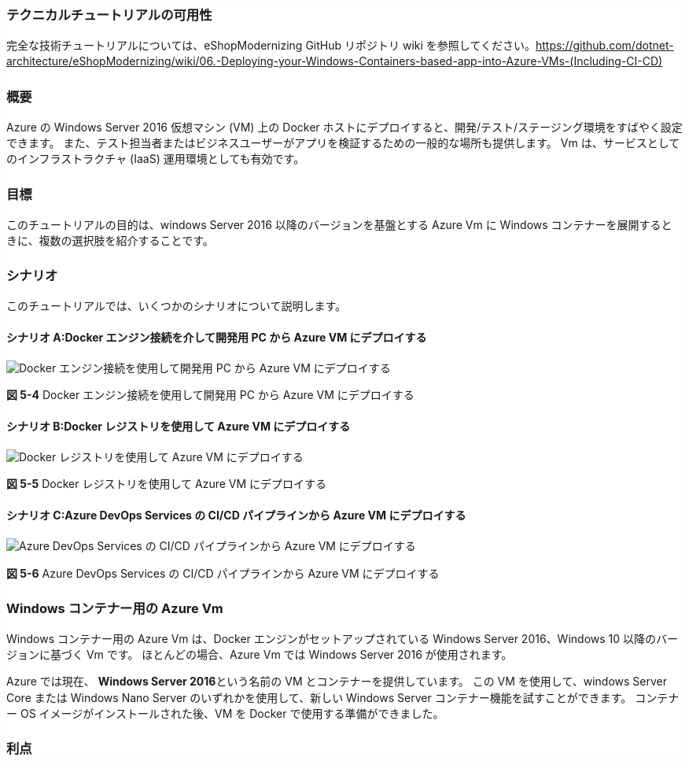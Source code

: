 ### <a name="technical-walkthrough-availability"></a>テクニカルチュートリアルの可用性

完全な技術チュートリアルについては、eShopModernizing GitHub リポジトリ wiki を参照してください。<https://github.com/dotnet-architecture/eShopModernizing/wiki/06.-Deploying-your-Windows-Containers-based-app-into-Azure-VMs-(Including-CI-CD)>

### <a name="overview"></a>概要

Azure の Windows Server 2016 仮想マシン (VM) 上の Docker ホストにデプロイすると、開発/テスト/ステージング環境をすばやく設定できます。 また、テスト担当者またはビジネスユーザーがアプリを検証するための一般的な場所も提供します。 Vm は、サービスとしてのインフラストラクチャ (IaaS) 運用環境としても有効です。

### <a name="goals"></a>目標

このチュートリアルの目的は、windows Server 2016 以降のバージョンを基盤とする Azure Vm に Windows コンテナーを展開するときに、複数の選択肢を紹介することです。

### <a name="scenarios"></a>シナリオ

このチュートリアルでは、いくつかのシナリオについて説明します。

#### <a name="scenario-a-deploy-to-an-azure-vm-from-a-dev-pc-through-docker-engine-connection"></a>シナリオ A:Docker エンジン接続を介して開発用 PC から Azure VM にデプロイする

![Docker エンジン接続を使用して開発用 PC から Azure VM にデプロイする](./media/image5-4.png)

**図 5-4** Docker エンジン接続を使用して開発用 PC から Azure VM にデプロイする

#### <a name="scenario-b-deploy-to-an-azure-vm-through-a-docker-registry"></a>シナリオ B:Docker レジストリを使用して Azure VM にデプロイする

![Docker レジストリを使用して Azure VM にデプロイする](./media/image5-5.png)

**図 5-5** Docker レジストリを使用して Azure VM にデプロイする

#### <a name="scenario-c-deploy-to-an-azure-vm-from-cicd-pipelines-in-azure-devops-services"></a>シナリオ C:Azure DevOps Services の CI/CD パイプラインから Azure VM にデプロイする

![Azure DevOps Services の CI/CD パイプラインから Azure VM にデプロイする](./media/image5-6.png)

**図 5-6** Azure DevOps Services の CI/CD パイプラインから Azure VM にデプロイする

### <a name="azure-vms-for-windows-containers"></a>Windows コンテナー用の Azure Vm

Windows コンテナー用の Azure Vm は、Docker エンジンがセットアップされている Windows Server 2016、Windows 10 以降のバージョンに基づく Vm です。 ほとんどの場合、Azure Vm では Windows Server 2016 が使用されます。

Azure では現在、 **Windows Server 2016**という名前の VM とコンテナーを提供しています。 この VM を使用して、windows Server Core または Windows Nano Server のいずれかを使用して、新しい Windows Server コンテナー機能を試すことができます。 コンテナー OS イメージがインストールされた後、VM を Docker で使用する準備ができました。

### <a name="benefits"></a>利点

